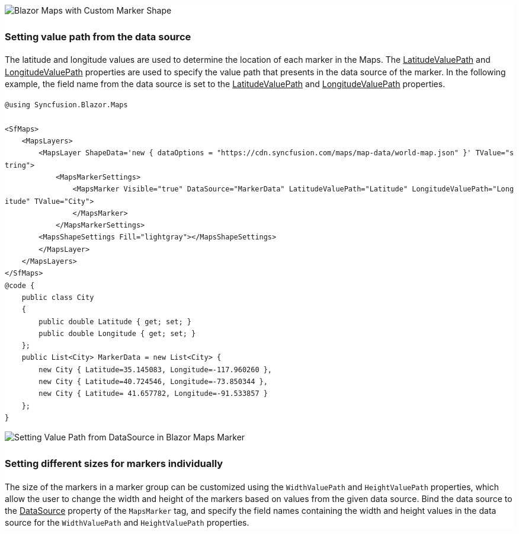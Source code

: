![Blazor Maps with Custom Marker Shape](./images/Marker/blazor-maps-custom-marker-shape.PNG)

### Setting value path from the data source

The latitude and longitude values are used to determine the location of each marker in the Maps. The [LatitudeValuePath](https://help.syncfusion.com/cr/blazor/Syncfusion.Blazor.Maps.MapsMarker-1.html#Syncfusion_Blazor_Maps_MapsMarker_1_LatitudeValuePath) and [LongitudeValuePath](https://help.syncfusion.com/cr/blazor/Syncfusion.Blazor.Maps.MapsMarker-1.html#Syncfusion_Blazor_Maps_MapsMarker_1_LongitudeValuePath) properties are used to specify the value path that presents in the data source of the marker. In the following example, the field name from the data source is set to the [LatitudeValuePath](https://help.syncfusion.com/cr/blazor/Syncfusion.Blazor.Maps.MapsMarker-1.html#Syncfusion_Blazor_Maps_MapsMarker_1_LatitudeValuePath) and [LongitudeValuePath](https://help.syncfusion.com/cr/blazor/Syncfusion.Blazor.Maps.MapsMarker-1.html#Syncfusion_Blazor_Maps_MapsMarker_1_LongitudeValuePath) properties.

```cshtml
@using Syncfusion.Blazor.Maps

<SfMaps>
    <MapsLayers>
        <MapsLayer ShapeData='new { dataOptions = "https://cdn.syncfusion.com/maps/map-data/world-map.json" }' TValue="string">
            <MapsMarkerSettings>
                <MapsMarker Visible="true" DataSource="MarkerData" LatitudeValuePath="Latitude" LongitudeValuePath="Longitude" TValue="City">
                </MapsMarker>
            </MapsMarkerSettings>
        <MapsShapeSettings Fill="lightgray"></MapsShapeSettings>
        </MapsLayer>
    </MapsLayers>
</SfMaps>
@code {
    public class City
    {
        public double Latitude { get; set; }
        public double Longitude { get; set; }
    };
    public List<City> MarkerData = new List<City> {
        new City { Latitude=35.145083, Longitude=-117.960260 },
        new City { Latitude=40.724546, Longitude=-73.850344 },
        new City { Latitude= 41.657782, Longitude=-91.533857 }
    };
}
```

![Setting Value Path from DataSource in Blazor Maps Marker](./images/Marker/blazor-maps-marker.PNG)

### Setting different sizes for markers individually

The size of the markers in a marker group can be customized using the `WidthValuePath` and `HeightValuePath` properties, which allow the user to change the width and height of the markers based on values from the given data source. Bind the data source to the [DataSource](https://help.syncfusion.com/cr/blazor/Syncfusion.Blazor.Maps.MapsMarker-1.html#Syncfusion_Blazor_Maps_MapsMarker_1_DataSource) property of the `MapsMarker` tag, and specify the field names containing the width and height values in the data source for the `WidthValuePath` and `HeightValuePath` properties.
